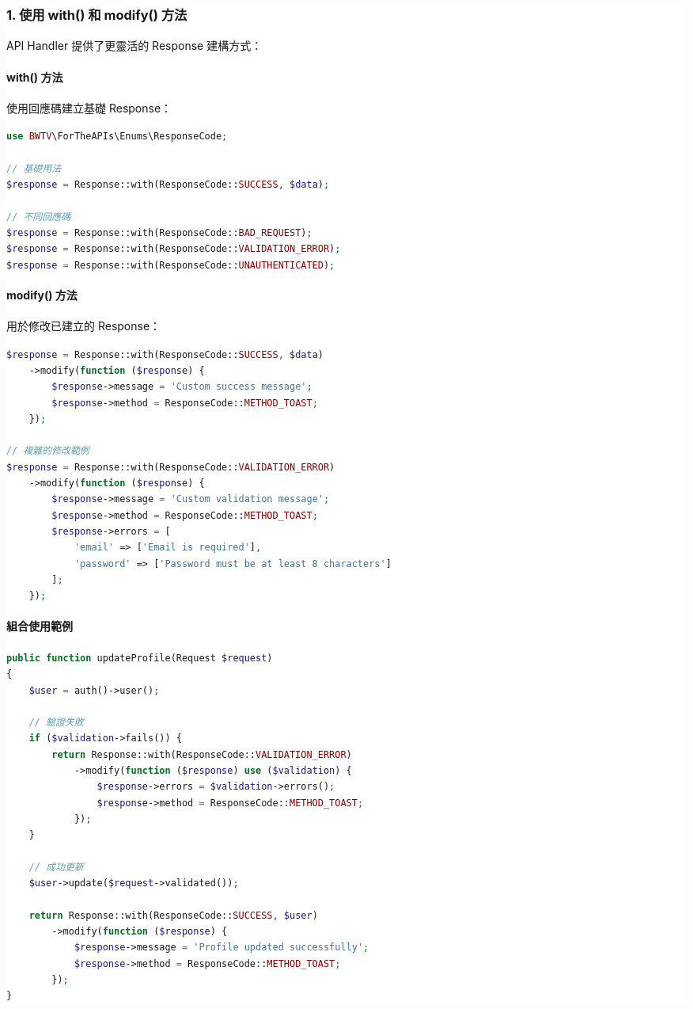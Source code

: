 ### 1. 使用 with() 和 modify() 方法

API Handler 提供了更靈活的 Response 建構方式：

#### with() 方法
使用回應碼建立基礎 Response：

```php
use BWTV\ForTheAPIs\Enums\ResponseCode;

// 基礎用法
$response = Response::with(ResponseCode::SUCCESS, $data);

// 不同回應碼
$response = Response::with(ResponseCode::BAD_REQUEST);
$response = Response::with(ResponseCode::VALIDATION_ERROR);
$response = Response::with(ResponseCode::UNAUTHENTICATED);
```

#### modify() 方法
用於修改已建立的 Response：

```php
$response = Response::with(ResponseCode::SUCCESS, $data)
    ->modify(function ($response) {
        $response->message = 'Custom success message';
        $response->method = ResponseCode::METHOD_TOAST;
    });

// 複雜的修改範例
$response = Response::with(ResponseCode::VALIDATION_ERROR)
    ->modify(function ($response) {
        $response->message = 'Custom validation message';
        $response->method = ResponseCode::METHOD_TOAST;
        $response->errors = [
            'email' => ['Email is required'],
            'password' => ['Password must be at least 8 characters']
        ];
    });
```

#### 組合使用範例

```php
public function updateProfile(Request $request)
{
    $user = auth()->user();
    
    // 驗證失敗
    if ($validation->fails()) {
        return Response::with(ResponseCode::VALIDATION_ERROR)
            ->modify(function ($response) use ($validation) {
                $response->errors = $validation->errors();
                $response->method = ResponseCode::METHOD_TOAST;
            });
    }
    
    // 成功更新
    $user->update($request->validated());
    
    return Response::with(ResponseCode::SUCCESS, $user)
        ->modify(function ($response) {
            $response->message = 'Profile updated successfully';
            $response->method = ResponseCode::METHOD_TOAST;
        });
}
```